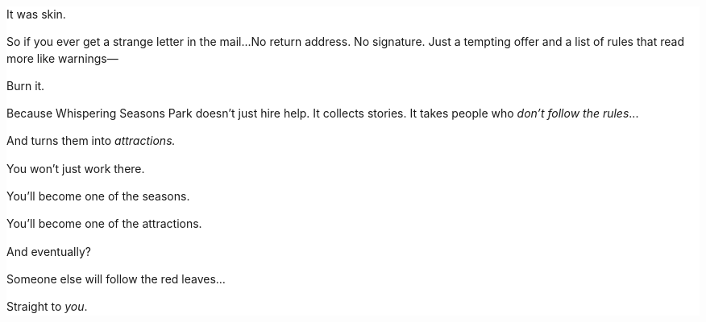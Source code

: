 It was skin.

So if you ever get a strange letter in the mail...No return address. No signature. Just a tempting offer and a list of rules that read more like warnings—

Burn it.

Because Whispering Seasons Park doesn’t just hire help. It collects stories. It takes people who *don’t follow the rules*...

And turns them into *attractions.*

You won’t just work there.

You’ll become one of the seasons. 

You’ll become one of the attractions.

And eventually?

Someone else will follow the red leaves…

Straight to *you*.